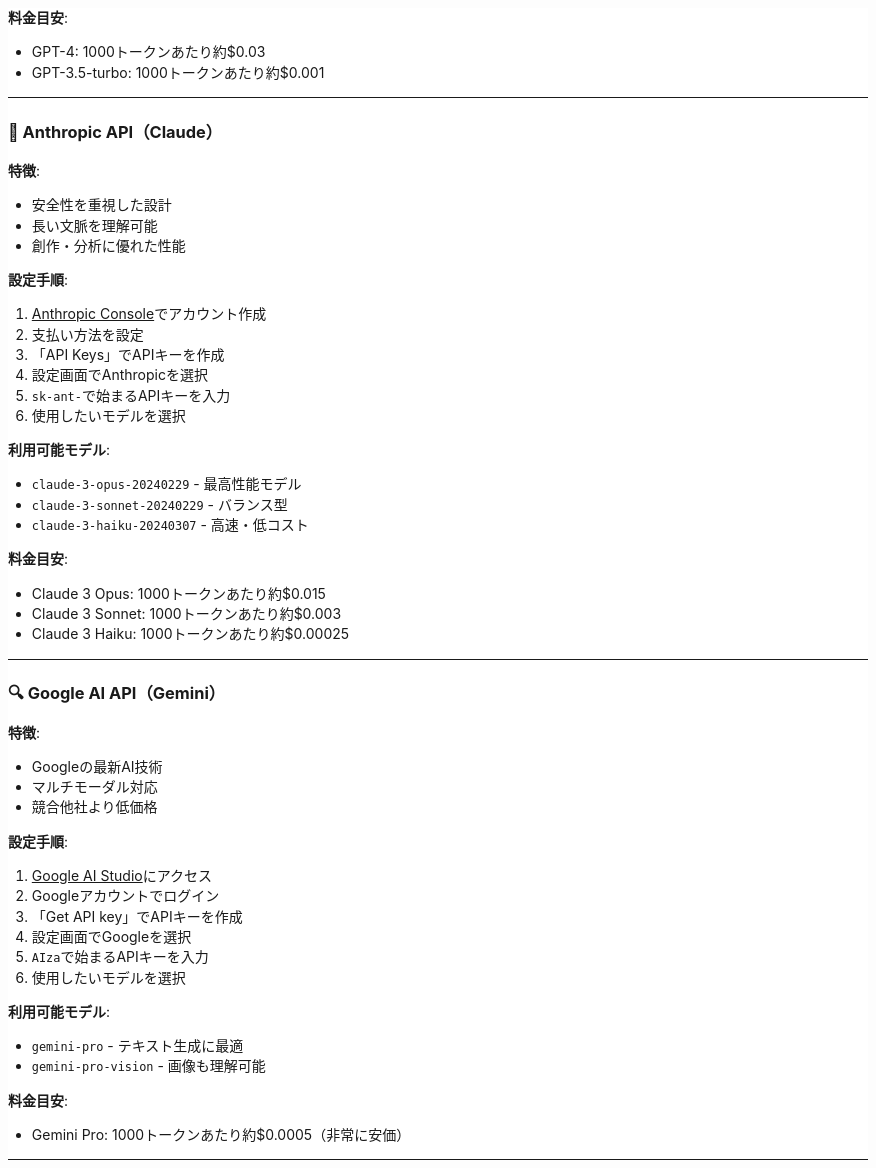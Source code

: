 **料金目安**:
- GPT-4: 1000トークンあたり約$0.03
- GPT-3.5-turbo: 1000トークンあたり約$0.001

---

### 🤖 Anthropic API（Claude）

**特徴**:
- 安全性を重視した設計
- 長い文脈を理解可能
- 創作・分析に優れた性能

**設定手順**:
1. [Anthropic Console](https://console.anthropic.com/)でアカウント作成
2. 支払い方法を設定
3. 「API Keys」でAPIキーを作成
4. 設定画面でAnthropicを選択
5. `sk-ant-`で始まるAPIキーを入力
6. 使用したいモデルを選択

**利用可能モデル**:
- `claude-3-opus-20240229` - 最高性能モデル
- `claude-3-sonnet-20240229` - バランス型
- `claude-3-haiku-20240307` - 高速・低コスト

**料金目安**:
- Claude 3 Opus: 1000トークンあたり約$0.015
- Claude 3 Sonnet: 1000トークンあたり約$0.003
- Claude 3 Haiku: 1000トークンあたり約$0.00025

---

### 🔍 Google AI API（Gemini）

**特徴**:
- Googleの最新AI技術
- マルチモーダル対応
- 競合他社より低価格

**設定手順**:
1. [Google AI Studio](https://aistudio.google.com/)にアクセス
2. Googleアカウントでログイン
3. 「Get API key」でAPIキーを作成
4. 設定画面でGoogleを選択
5. `AIza`で始まるAPIキーを入力
6. 使用したいモデルを選択

**利用可能モデル**:
- `gemini-pro` - テキスト生成に最適
- `gemini-pro-vision` - 画像も理解可能

**料金目安**:
- Gemini Pro: 1000トークンあたり約$0.0005（非常に安価）

---